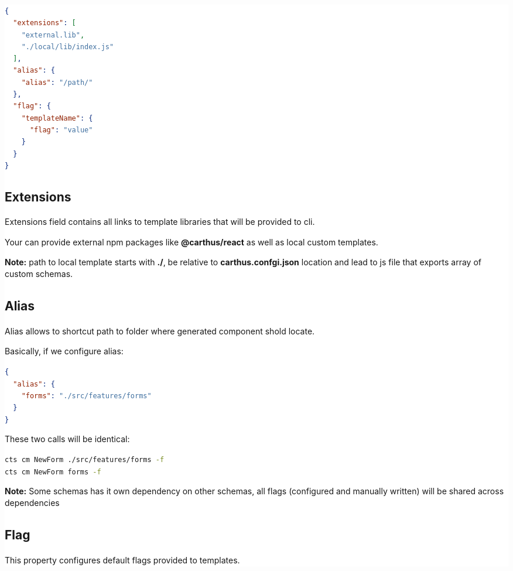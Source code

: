 ```json
{
  "extensions": [
    "external.lib",
    "./local/lib/index.js"
  ], 
  "alias": {
    "alias": "/path/"
  }, 
  "flag": {
    "templateName": {
      "flag": "value"
    }
  }
}
```

## <a name="config-extensions"></a> Extensions

Extensions field contains all links to template libraries that will be provided to cli.

Your can provide external npm packages like **@carthus/react** as well as local custom templates.

**Note:** path to local template starts with **./**, be relative to **carthus.confgi.json** location
and lead to js file that exports array of custom schemas.


## <a name="config-alias"></a> Alias

Alias allows to shortcut path to folder where generated component shold locate.

Basically, if we configure alias:

```json
{
  "alias": {
    "forms": "./src/features/forms"
  }
}
```

These two calls will be identical:

```bash
cts cm NewForm ./src/features/forms -f
cts cm NewForm forms -f
```
**Note:** Some schemas has it own dependency on other schemas, all flags (configured and manually written) will be shared across dependencies

## <a name="config-flag"></a> Flag

This property configures default flags provided to templates.
